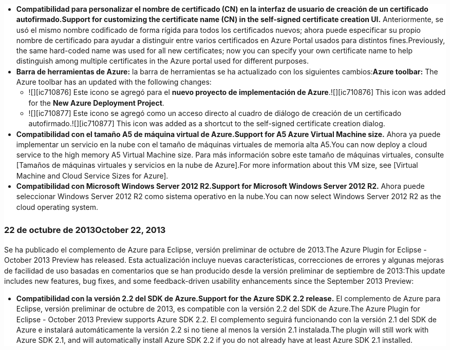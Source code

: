 * <span data-ttu-id="b2e75-323">**Compatibilidad para personalizar el nombre de certificado (CN) en la interfaz de usuario de creación de un certificado autofirmado.**</span><span class="sxs-lookup"><span data-stu-id="b2e75-323">**Support for customizing the certificate name (CN) in the self-signed certificate creation UI.**</span></span> <span data-ttu-id="b2e75-324">Anteriormente, se usó el mismo nombre codificado de forma rígida para todos los certificados nuevos; ahora puede especificar su propio nombre de certificado para ayudar a distinguir entre varios certificados en Azure Portal usados para distintos fines.</span><span class="sxs-lookup"><span data-stu-id="b2e75-324">Previously, the same hard-coded name was used for all new certificates; now you can specify your own certificate name to help distinguish among multiple certificates in the Azure portal used for different purposes.</span></span>
* <span data-ttu-id="b2e75-325">**Barra de herramientas de Azure:** la barra de herramientas se ha actualizado con los siguientes cambios:</span><span class="sxs-lookup"><span data-stu-id="b2e75-325">**Azure toolbar:** The Azure toolbar has an updated with the following changes:</span></span> 
  * <span data-ttu-id="b2e75-326">![][ic710876] Este icono se agregó para el **nuevo proyecto de implementación de Azure**.</span><span class="sxs-lookup"><span data-stu-id="b2e75-326">![][ic710876] This icon was added for the **New Azure Deployment Project**.</span></span>
  * <span data-ttu-id="b2e75-327">![][ic710877] Este icono se agregó como un acceso directo al cuadro de diálogo de creación de un certificado autofirmado.</span><span class="sxs-lookup"><span data-stu-id="b2e75-327">![][ic710877] This icon was added as a shortcut to the self-signed certificate creation dialog.</span></span>
* <span data-ttu-id="b2e75-328">**Compatibilidad con el tamaño A5 de máquina virtual de Azure.**</span><span class="sxs-lookup"><span data-stu-id="b2e75-328">**Support for A5 Azure Virtual Machine size.**</span></span> <span data-ttu-id="b2e75-329">Ahora ya puede implementar un servicio en la nube con el tamaño de máquinas virtuales de memoria alta A5.</span><span class="sxs-lookup"><span data-stu-id="b2e75-329">You can now deploy a cloud service to the high memory A5 Virtual Machine size.</span></span> <span data-ttu-id="b2e75-330">Para más información sobre este tamaño de máquinas virtuales, consulte [Tamaños de máquinas virtuales y servicios en la nube de Azure].</span><span class="sxs-lookup"><span data-stu-id="b2e75-330">For more information about this VM size, see [Virtual Machine and Cloud Service Sizes for Azure].</span></span>
* <span data-ttu-id="b2e75-331">**Compatibilidad con Microsoft Windows Server 2012 R2.**</span><span class="sxs-lookup"><span data-stu-id="b2e75-331">**Support for Microsoft Windows Server 2012 R2.**</span></span> <span data-ttu-id="b2e75-332">Ahora puede seleccionar Windows Server 2012 R2 como sistema operativo en la nube.</span><span class="sxs-lookup"><span data-stu-id="b2e75-332">You can now select Windows Server 2012 R2 as the cloud operating system.</span></span>

### <a name="october-22-2013"></a><span data-ttu-id="b2e75-333">22 de octubre de 2013</span><span class="sxs-lookup"><span data-stu-id="b2e75-333">October 22, 2013</span></span>
<span data-ttu-id="b2e75-334">Se ha publicado el complemento de Azure para Eclipse, versión preliminar de octubre de 2013.</span><span class="sxs-lookup"><span data-stu-id="b2e75-334">The Azure Plugin for Eclipse - October 2013 Preview has released.</span></span> <span data-ttu-id="b2e75-335">Esta actualización incluye nuevas características, correcciones de errores y algunas mejoras de facilidad de uso basadas en comentarios que se han producido desde la versión preliminar de septiembre de 2013:</span><span class="sxs-lookup"><span data-stu-id="b2e75-335">This update includes new features, bug fixes, and some feedback-driven usability enhancements since the September 2013 Preview:</span></span>

* <span data-ttu-id="b2e75-336">**Compatibilidad con la versión 2.2 del SDK de Azure.**</span><span class="sxs-lookup"><span data-stu-id="b2e75-336">**Support for the Azure SDK 2.2 release.**</span></span> <span data-ttu-id="b2e75-337">El complemento de Azure para Eclipse, versión preliminar de octubre de 2013, es compatible con la versión 2.2 del SDK de Azure.</span><span class="sxs-lookup"><span data-stu-id="b2e75-337">The Azure Plugin for Eclipse - October 2013 Preview supports Azure SDK 2.2.</span></span> <span data-ttu-id="b2e75-338">El complemento seguirá funcionando con la versión 2.1 del SDK de Azure e instalará automáticamente la versión 2.2 si no tiene al menos la versión 2.1 instalada.</span><span class="sxs-lookup"><span data-stu-id="b2e75-338">The plugin will still work with Azure SDK 2.1, and will automatically install Azure SDK 2.2 if you do not already have at least Azure SDK 2.1 installed.</span></span>
